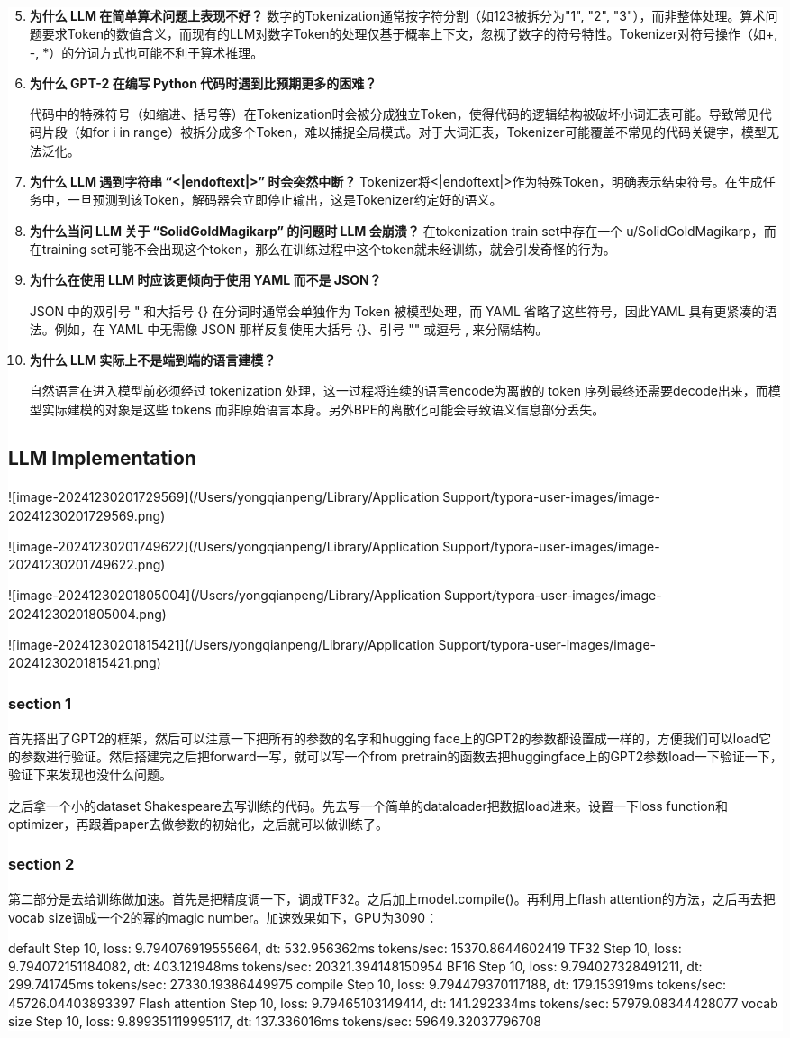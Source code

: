 5. **为什么 LLM 在简单算术问题上表现不好？**
   数字的Tokenization通常按字符分割（如123被拆分为"1", "2", "3"），而非整体处理。算术问题要求Token的数值含义，而现有的LLM对数字Token的处理仅基于概率上下文，忽视了数字的符号特性。Tokenizer对符号操作（如+, -, *）的分词方式也可能不利于算术推理。

6. **为什么 GPT-2 在编写 Python 代码时遇到比预期更多的困难？**

   代码中的特殊符号（如缩进、括号等）在Tokenization时会被分成独立Token，使得代码的逻辑结构被破坏小词汇表可能。导致常见代码片段（如for i in range）被拆分成多个Token，难以捕捉全局模式。对于大词汇表，Tokenizer可能覆盖不常见的代码关键字，模型无法泛化。

7.  **为什么 LLM 遇到字符串 “<|endoftext|>” 时会突然中断？**
   Tokenizer将<|endoftext|>作为特殊Token，明确表示结束符号。在生成任务中，一旦预测到该Token，解码器会立即停止输出，这是Tokenizer约定好的语义。

8. **为什么当问 LLM 关于 “SolidGoldMagikarp” 的问题时 LLM 会崩溃？**
   在tokenization train set中存在一个 u/SolidGoldMagikarp，而在training set可能不会出现这个token，那么在训练过程中这个token就未经训练，就会引发奇怪的行为。

9. **为什么在使用 LLM 时应该更倾向于使用 YAML 而不是 JSON？**

   JSON 中的双引号 " 和大括号 {} 在分词时通常会单独作为 Token 被模型处理，而 YAML 省略了这些符号，因此YAML 具有更紧凑的语法。例如，在 YAML 中无需像 JSON 那样反复使用大括号 {}、引号 "" 或逗号 , 来分隔结构。

10. **为什么 LLM 实际上不是端到端的语言建模？**

    自然语言在进入模型前必须经过 tokenization 处理，这一过程将连续的语言encode为离散的 token 序列最终还需要decode出来，而模型实际建模的对象是这些 tokens 而非原始语言本身。另外BPE的离散化可能会导致语义信息部分丢失。



## LLM Implementation

![image-20241230201729569](/Users/yongqianpeng/Library/Application Support/typora-user-images/image-20241230201729569.png)

![image-20241230201749622](/Users/yongqianpeng/Library/Application Support/typora-user-images/image-20241230201749622.png)

![image-20241230201805004](/Users/yongqianpeng/Library/Application Support/typora-user-images/image-20241230201805004.png)

![image-20241230201815421](/Users/yongqianpeng/Library/Application Support/typora-user-images/image-20241230201815421.png)

### section 1

首先搭出了GPT2的框架，然后可以注意一下把所有的参数的名字和hugging face上的GPT2的参数都设置成一样的，方便我们可以load它的参数进行验证。然后搭建完之后把forward一写，就可以写一个from pretrain的函数去把huggingface上的GPT2参数load一下验证一下，验证下来发现也没什么问题。

之后拿一个小的dataset Shakespeare去写训练的代码。先去写一个简单的dataloader把数据load进来。设置一下loss function和optimizer，再跟着paper去做参数的初始化，之后就可以做训练了。

### section 2

第二部分是去给训练做加速。首先是把精度调一下，调成TF32。之后加上model.compile()。再利用上flash attention的方法，之后再去把vocab size调成一个2的幂的magic number。加速效果如下，GPU为3090：

default
	Step 10, loss: 9.794076919555664, dt: 532.956362ms tokens/sec: 15370.8644602419
TF32
	Step 10, loss: 9.794072151184082, dt: 403.121948ms tokens/sec: 20321.394148150954
BF16
	Step 10, loss: 9.794027328491211, dt: 299.741745ms tokens/sec: 27330.19386449975
compile
	Step 10, loss: 9.794479370117188, dt: 179.153919ms tokens/sec: 45726.04403893397
Flash attention
	Step 10, loss: 9.79465103149414, dt: 141.292334ms tokens/sec: 57979.08344428077
vocab size
	Step 10, loss: 9.899351119995117, dt: 137.336016ms tokens/sec: 59649.32037796708
